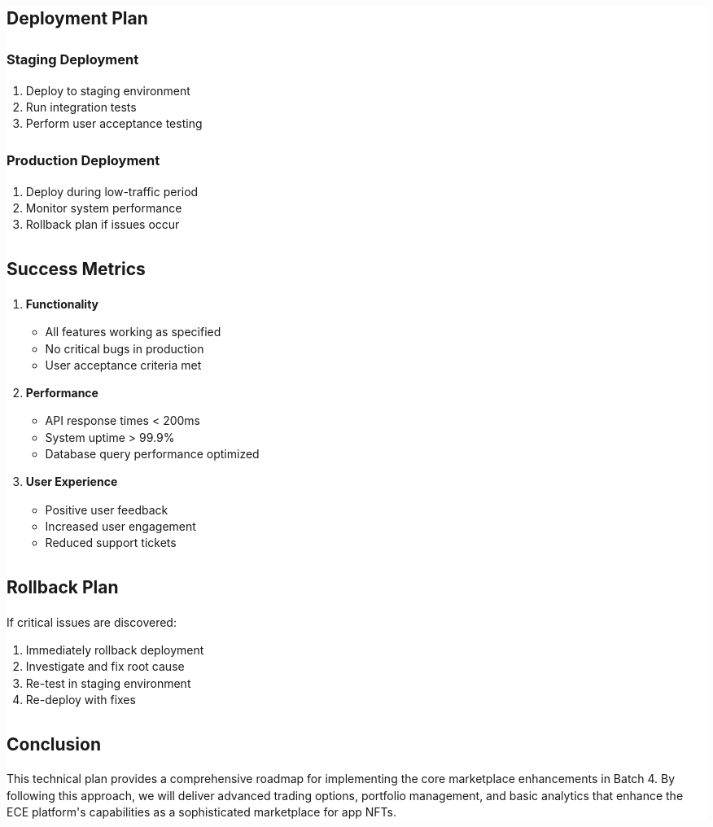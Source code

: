 ## Deployment Plan

### Staging Deployment
1. Deploy to staging environment
2. Run integration tests
3. Perform user acceptance testing

### Production Deployment
1. Deploy during low-traffic period
2. Monitor system performance
3. Rollback plan if issues occur

## Success Metrics

1. **Functionality**
   - All features working as specified
   - No critical bugs in production
   - User acceptance criteria met

2. **Performance**
   - API response times < 200ms
   - System uptime > 99.9%
   - Database query performance optimized

3. **User Experience**
   - Positive user feedback
   - Increased user engagement
   - Reduced support tickets

## Rollback Plan

If critical issues are discovered:
1. Immediately rollback deployment
2. Investigate and fix root cause
3. Re-test in staging environment
4. Re-deploy with fixes

## Conclusion

This technical plan provides a comprehensive roadmap for implementing the core marketplace enhancements in Batch 4. By following this approach, we will deliver advanced trading options, portfolio management, and basic analytics that enhance the ECE platform's capabilities as a sophisticated marketplace for app NFTs.
